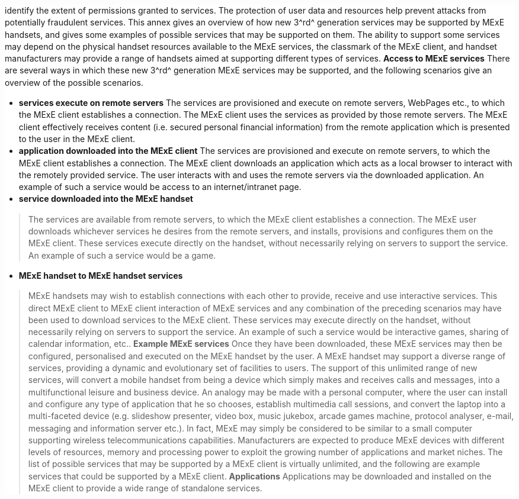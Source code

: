 identify the extent of permissions granted to services. The protection of user
data and resources help prevent attacks from potentially fraudulent services.
This annex gives an overview of how new 3^rd^ generation services may be
supported by MExE handsets, and gives some examples of possible services that
may be supported on them. The ability to support some services may depend on
the physical handset resources available to the MExE services, the classmark
of the MExE client, and handset manufacturers may provide a range of handsets
aimed at supporting different types of services.
**Access to MExE services**
There are several ways in which these new 3^rd^ generation MExE services may
be supported, and the following scenarios give an overview of the possible
scenarios.
  * **services execute on remote servers**
The services are provisioned and execute on remote servers, WebPages etc., to
which the MExE client establishes a connection. The MExE client uses the
services as provided by those remote servers. The MExE client effectively
receives content (i.e. secured personal financial information) from the remote
application which is presented to the user in the MExE client.
  * **application downloaded into the MExE client**
The services are provisioned and execute on remote servers, to which the MExE
client establishes a connection. The MExE client downloads an application
which acts as a local browser to interact with the remotely provided service.
The user interacts with and uses the remote servers via the downloaded
application. An example of such a service would be access to an
internet/intranet page.
  * **service downloaded into the MExE handset**
> The services are available from remote servers, to which the MExE client
> establishes a connection. The MExE user downloads whichever services he
> desires from the remote servers, and installs, provisions and configures
> them on the MExE client. These services execute directly on the handset,
> without necessarily relying on servers to support the service. An example of
> such a service would be a game.
  * **MExE handset to MExE handset services**
> MExE handsets may wish to establish connections with each other to provide,
> receive and use interactive services. This direct MExE client to MExE client
> interaction of MExE services and any combination of the preceding scenarios
> may have been used to download services to the MExE client. These services
> may execute directly on the handset, without necessarily relying on servers
> to support the service. An example of such a service would be interactive
> games, sharing of calendar information, etc..
**Example MExE services**
Once they have been downloaded, these MExE services may then be configured,
personalised and executed on the MExE handset by the user. A MExE handset may
support a diverse range of services, providing a dynamic and evolutionary set
of facilities to users. The support of this unlimited range of new services,
will convert a mobile handset from being a device which simply makes and
receives calls and messages, into a multifunctional leisure and business
device.
An analogy may be made with a personal computer, where the user can install
and configure any type of application that he so chooses, establish multimedia
call sessions, and convert the laptop into a multi-faceted device (e.g.
slideshow presenter, video box, music jukebox, arcade games machine, protocol
analyser, e-mail, messaging and information server etc.). In fact, MExE may
simply be considered to be similar to a small computer supporting wireless
telecommunications capabilities.
Manufacturers are expected to produce MExE devices with different levels of
resources, memory and processing power to exploit the growing number of
applications and market niches.
The list of possible services that may be supported by a MExE client is
virtually unlimited, and the following are example services that could be
supported by a MExE client.
**Applications**
Applications may be downloaded and installed on the MExE client to provide a
wide range of standalone services.